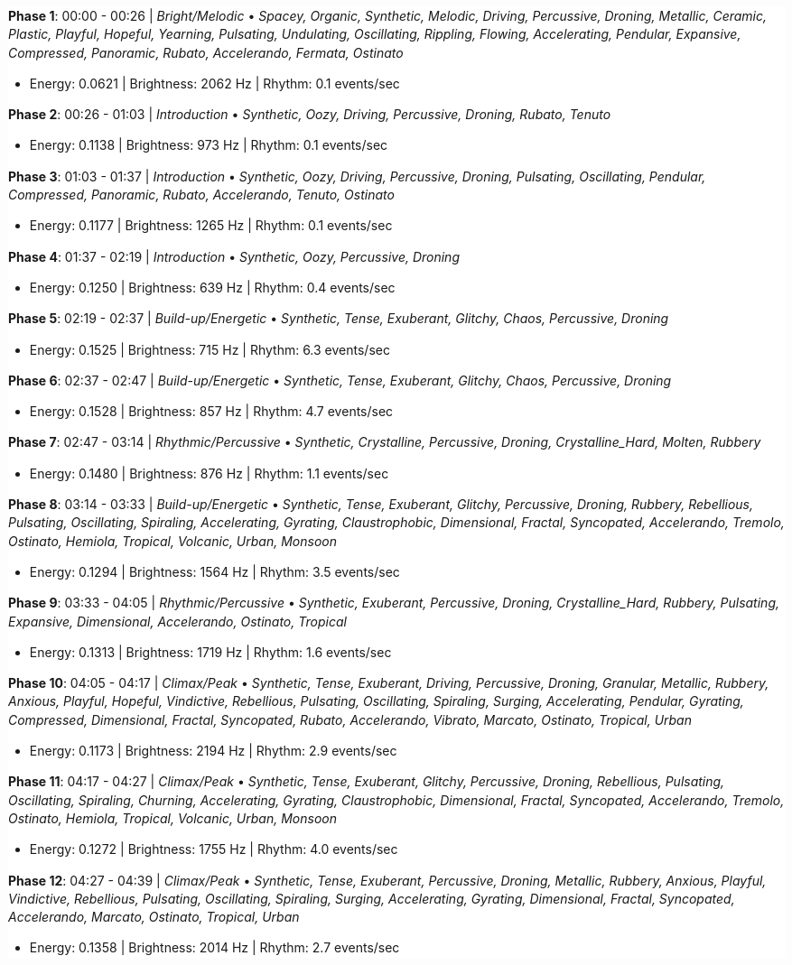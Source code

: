 **Phase 1**: 00:00 - 00:26 | *Bright/Melodic* • *Spacey, Organic, Synthetic, Melodic, Driving, Percussive, Droning, Metallic, Ceramic, Plastic, Playful, Hopeful, Yearning, Pulsating, Undulating, Oscillating, Rippling, Flowing, Accelerating, Pendular, Expansive, Compressed, Panoramic, Rubato, Accelerando, Fermata, Ostinato*
- Energy: 0.0621 | Brightness: 2062 Hz | Rhythm: 0.1 events/sec

**Phase 2**: 00:26 - 01:03 | *Introduction* • *Synthetic, Oozy, Driving, Percussive, Droning, Rubato, Tenuto*
- Energy: 0.1138 | Brightness: 973 Hz | Rhythm: 0.1 events/sec

**Phase 3**: 01:03 - 01:37 | *Introduction* • *Synthetic, Oozy, Driving, Percussive, Droning, Pulsating, Oscillating, Pendular, Compressed, Panoramic, Rubato, Accelerando, Tenuto, Ostinato*
- Energy: 0.1177 | Brightness: 1265 Hz | Rhythm: 0.1 events/sec

**Phase 4**: 01:37 - 02:19 | *Introduction* • *Synthetic, Oozy, Percussive, Droning*
- Energy: 0.1250 | Brightness: 639 Hz | Rhythm: 0.4 events/sec

**Phase 5**: 02:19 - 02:37 | *Build-up/Energetic* • *Synthetic, Tense, Exuberant, Glitchy, Chaos, Percussive, Droning*
- Energy: 0.1525 | Brightness: 715 Hz | Rhythm: 6.3 events/sec

**Phase 6**: 02:37 - 02:47 | *Build-up/Energetic* • *Synthetic, Tense, Exuberant, Glitchy, Chaos, Percussive, Droning*
- Energy: 0.1528 | Brightness: 857 Hz | Rhythm: 4.7 events/sec

**Phase 7**: 02:47 - 03:14 | *Rhythmic/Percussive* • *Synthetic, Crystalline, Percussive, Droning, Crystalline_Hard, Molten, Rubbery*
- Energy: 0.1480 | Brightness: 876 Hz | Rhythm: 1.1 events/sec

**Phase 8**: 03:14 - 03:33 | *Build-up/Energetic* • *Synthetic, Tense, Exuberant, Glitchy, Percussive, Droning, Rubbery, Rebellious, Pulsating, Oscillating, Spiraling, Accelerating, Gyrating, Claustrophobic, Dimensional, Fractal, Syncopated, Accelerando, Tremolo, Ostinato, Hemiola, Tropical, Volcanic, Urban, Monsoon*
- Energy: 0.1294 | Brightness: 1564 Hz | Rhythm: 3.5 events/sec

**Phase 9**: 03:33 - 04:05 | *Rhythmic/Percussive* • *Synthetic, Exuberant, Percussive, Droning, Crystalline_Hard, Rubbery, Pulsating, Expansive, Dimensional, Accelerando, Ostinato, Tropical*
- Energy: 0.1313 | Brightness: 1719 Hz | Rhythm: 1.6 events/sec

**Phase 10**: 04:05 - 04:17 | *Climax/Peak* • *Synthetic, Tense, Exuberant, Driving, Percussive, Droning, Granular, Metallic, Rubbery, Anxious, Playful, Hopeful, Vindictive, Rebellious, Pulsating, Oscillating, Spiraling, Surging, Accelerating, Pendular, Gyrating, Compressed, Dimensional, Fractal, Syncopated, Rubato, Accelerando, Vibrato, Marcato, Ostinato, Tropical, Urban*
- Energy: 0.1173 | Brightness: 2194 Hz | Rhythm: 2.9 events/sec

**Phase 11**: 04:17 - 04:27 | *Climax/Peak* • *Synthetic, Tense, Exuberant, Glitchy, Percussive, Droning, Rebellious, Pulsating, Oscillating, Spiraling, Churning, Accelerating, Gyrating, Claustrophobic, Dimensional, Fractal, Syncopated, Accelerando, Tremolo, Ostinato, Hemiola, Tropical, Volcanic, Urban, Monsoon*
- Energy: 0.1272 | Brightness: 1755 Hz | Rhythm: 4.0 events/sec

**Phase 12**: 04:27 - 04:39 | *Climax/Peak* • *Synthetic, Tense, Exuberant, Percussive, Droning, Metallic, Rubbery, Anxious, Playful, Vindictive, Rebellious, Pulsating, Oscillating, Spiraling, Surging, Accelerating, Gyrating, Dimensional, Fractal, Syncopated, Accelerando, Marcato, Ostinato, Tropical, Urban*
- Energy: 0.1358 | Brightness: 2014 Hz | Rhythm: 2.7 events/sec
